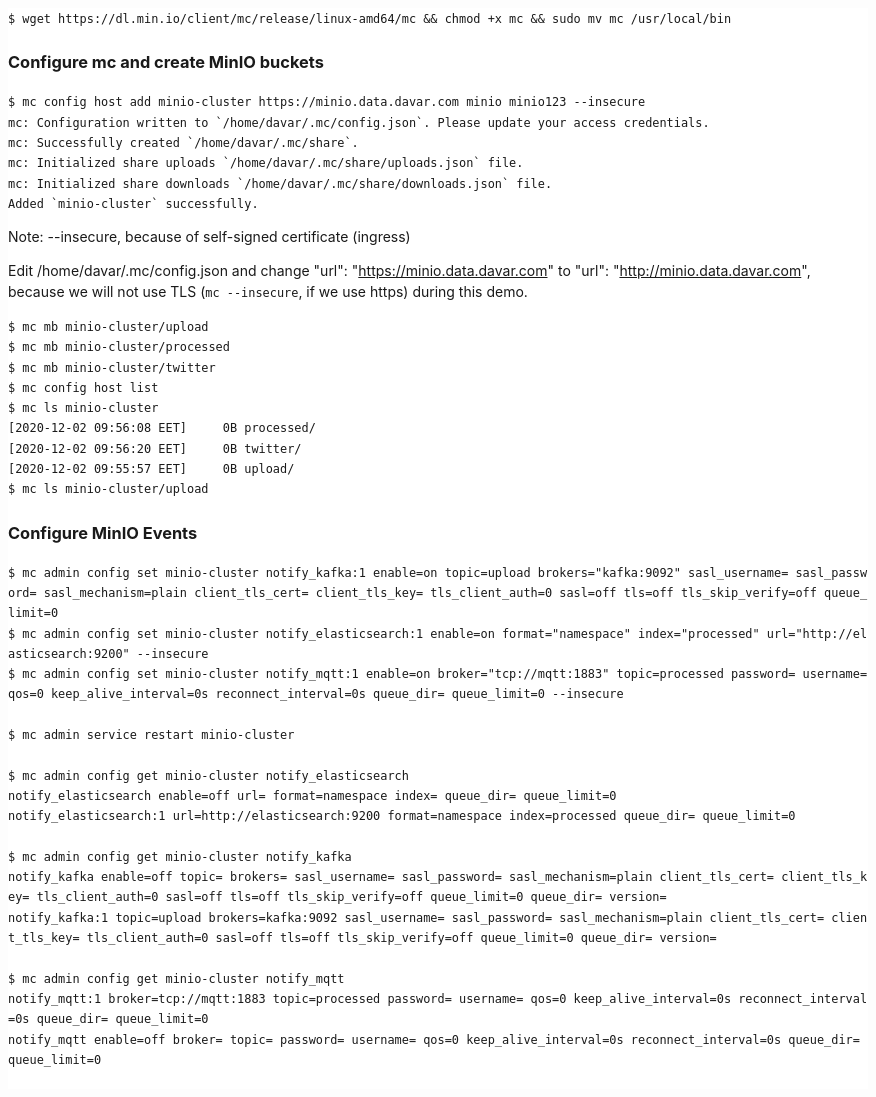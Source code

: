 ```
$ wget https://dl.min.io/client/mc/release/linux-amd64/mc && chmod +x mc && sudo mv mc /usr/local/bin
```

### Configure mc and create MinIO buckets 
```
$ mc config host add minio-cluster https://minio.data.davar.com minio minio123 --insecure
mc: Configuration written to `/home/davar/.mc/config.json`. Please update your access credentials.
mc: Successfully created `/home/davar/.mc/share`.
mc: Initialized share uploads `/home/davar/.mc/share/uploads.json` file.
mc: Initialized share downloads `/home/davar/.mc/share/downloads.json` file.
Added `minio-cluster` successfully.
```
Note: --insecure, because of self-signed certificate (ingress)

Edit /home/davar/.mc/config.json and change "url": "https://minio.data.davar.com" to "url": "http://minio.data.davar.com", because we will not use TLS (`mc --insecure`, if we use https) during this demo.

```
$ mc mb minio-cluster/upload
$ mc mb minio-cluster/processed
$ mc mb minio-cluster/twitter
$ mc config host list
$ mc ls minio-cluster 
[2020-12-02 09:56:08 EET]     0B processed/
[2020-12-02 09:56:20 EET]     0B twitter/
[2020-12-02 09:55:57 EET]     0B upload/
$ mc ls minio-cluster/upload
```
### Configure MinIO Events 
```
$ mc admin config set minio-cluster notify_kafka:1 enable=on topic=upload brokers="kafka:9092" sasl_username= sasl_password= sasl_mechanism=plain client_tls_cert= client_tls_key= tls_client_auth=0 sasl=off tls=off tls_skip_verify=off queue_limit=0
$ mc admin config set minio-cluster notify_elasticsearch:1 enable=on format="namespace" index="processed" url="http://elasticsearch:9200" --insecure
$ mc admin config set minio-cluster notify_mqtt:1 enable=on broker="tcp://mqtt:1883" topic=processed password= username= qos=0 keep_alive_interval=0s reconnect_interval=0s queue_dir= queue_limit=0 --insecure

$ mc admin service restart minio-cluster

$ mc admin config get minio-cluster notify_elasticsearch 
notify_elasticsearch enable=off url= format=namespace index= queue_dir= queue_limit=0 
notify_elasticsearch:1 url=http://elasticsearch:9200 format=namespace index=processed queue_dir= queue_limit=0 

$ mc admin config get minio-cluster notify_kafka 
notify_kafka enable=off topic= brokers= sasl_username= sasl_password= sasl_mechanism=plain client_tls_cert= client_tls_key= tls_client_auth=0 sasl=off tls=off tls_skip_verify=off queue_limit=0 queue_dir= version= 
notify_kafka:1 topic=upload brokers=kafka:9092 sasl_username= sasl_password= sasl_mechanism=plain client_tls_cert= client_tls_key= tls_client_auth=0 sasl=off tls=off tls_skip_verify=off queue_limit=0 queue_dir= version= 

$ mc admin config get minio-cluster notify_mqtt 
notify_mqtt:1 broker=tcp://mqtt:1883 topic=processed password= username= qos=0 keep_alive_interval=0s reconnect_interval=0s queue_dir= queue_limit=0 
notify_mqtt enable=off broker= topic= password= username= qos=0 keep_alive_interval=0s reconnect_interval=0s queue_dir= queue_limit=0 


```